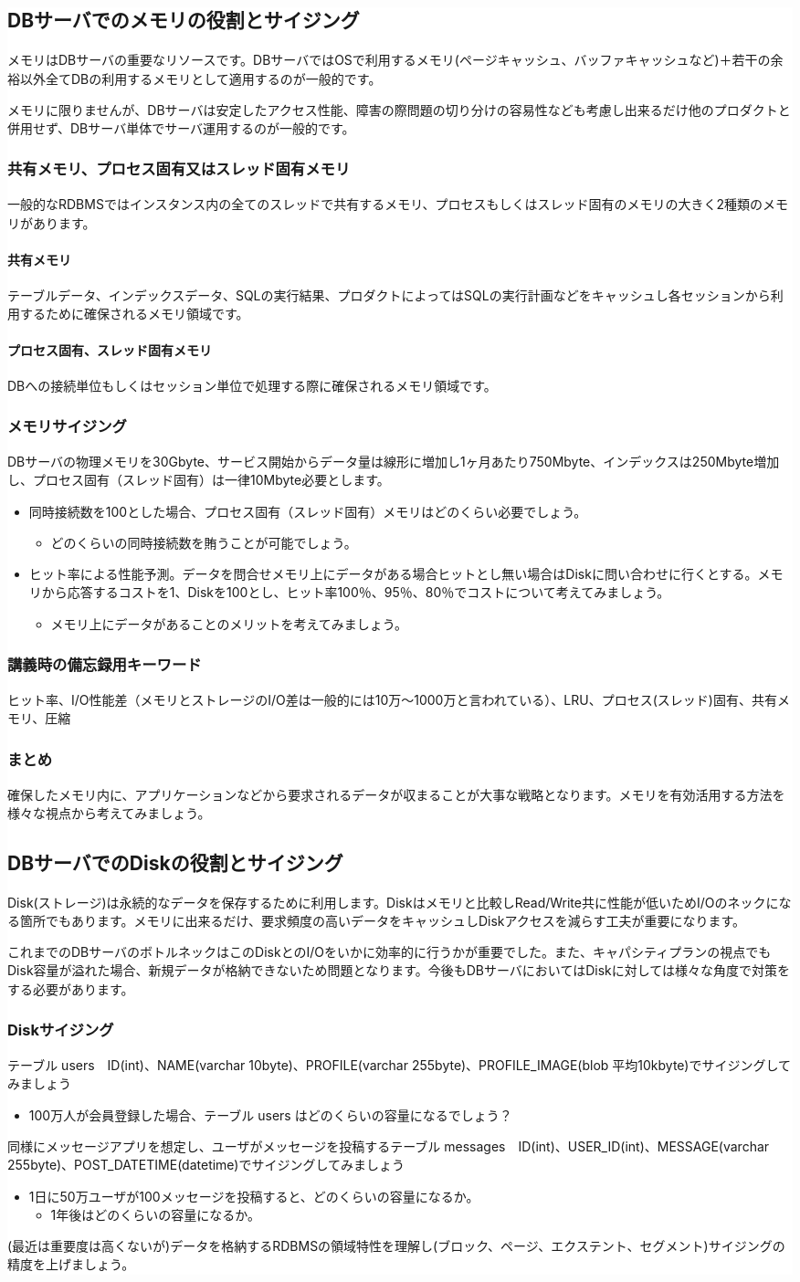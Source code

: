 					
## DBサーバでのメモリの役割とサイジング
メモリはDBサーバの重要なリソースです。DBサーバではOSで利用するメモリ(ページキャッシュ、バッファキャッシュなど)＋若干の余裕以外全てDBの利用するメモリとして適用するのが一般的です。

メモリに限りませんが、DBサーバは安定したアクセス性能、障害の際問題の切り分けの容易性なども考慮し出来るだけ他のプロダクトと併用せず、DBサーバ単体でサーバ運用するのが一般的です。

### 共有メモリ、プロセス固有又はスレッド固有メモリ
一般的なRDBMSではインスタンス内の全てのスレッドで共有するメモリ、プロセスもしくはスレッド固有のメモリの大きく2種類のメモリがあります。

#### 共有メモリ
テーブルデータ、インデックスデータ、SQLの実行結果、プロダクトによってはSQLの実行計画などをキャッシュし各セッションから利用するために確保されるメモリ領域です。

#### プロセス固有、スレッド固有メモリ
DBへの接続単位もしくはセッション単位で処理する際に確保されるメモリ領域です。	
### メモリサイジング
DBサーバの物理メモリを30Gbyte、サービス開始からデータ量は線形に増加し1ヶ月あたり750Mbyte、インデックスは250Mbyte増加し、プロセス固有（スレッド固有）は一律10Mbyte必要とします。

- 同時接続数を100とした場合、プロセス固有（スレッド固有）メモリはどのくらい必要でしょう。
  - どのくらいの同時接続数を賄うことが可能でしょう。

- ヒット率による性能予測。データを問合せメモリ上にデータがある場合ヒットとし無い場合はDiskに問い合わせに行くとする。メモリから応答するコストを1、Diskを100とし、ヒット率100％、95％、80％でコストについて考えてみましょう。
  - メモリ上にデータがあることのメリットを考えてみましょう。
 
### 講義時の備忘録用キーワード
ヒット率、I/O性能差（メモリとストレージのI/O差は一般的には10万～1000万と言われている）、LRU、プロセス(スレッド)固有、共有メモリ、圧縮
					
### まとめ
確保したメモリ内に、アプリケーションなどから要求されるデータが収まることが大事な戦略となります。メモリを有効活用する方法を様々な視点から考えてみましょう。

					
## DBサーバでのDiskの役割とサイジング
Disk(ストレージ)は永続的なデータを保存するために利用します。Diskはメモリと比較しRead/Write共に性能が低いためI/Oのネックになる箇所でもあります。メモリに出来るだけ、要求頻度の高いデータをキャッシュしDiskアクセスを減らす工夫が重要になります。

これまでのDBサーバのボトルネックはこのDiskとのI/Oをいかに効率的に行うかが重要でした。また、キャパシティプランの視点でもDisk容量が溢れた場合、新規データが格納できないため問題となります。今後もDBサーバにおいてはDiskに対しては様々な角度で対策をする必要があります。

### Diskサイジング	
テーブル users　ID(int)、NAME(varchar 10byte)、PROFILE(varchar 255byte)、PROFILE_IMAGE(blob 平均10kbyte)でサイジングしてみましょう

- 100万人が会員登録した場合、テーブル users はどのくらいの容量になるでしょう？

同様にメッセージアプリを想定し、ユーザがメッセージを投稿するテーブル messages　ID(int)、USER_ID(int)、MESSAGE(varchar 255byte)、POST_DATETIME(datetime)でサイジングしてみましょう

- 1日に50万ユーザが100メッセージを投稿すると、どのくらいの容量になるか。
  - 1年後はどのくらいの容量になるか。 

(最近は重要度は高くないが)データを格納するRDBMSの領域特性を理解し(ブロック、ページ、エクステント、セグメント)サイジングの精度を上げましょう。
